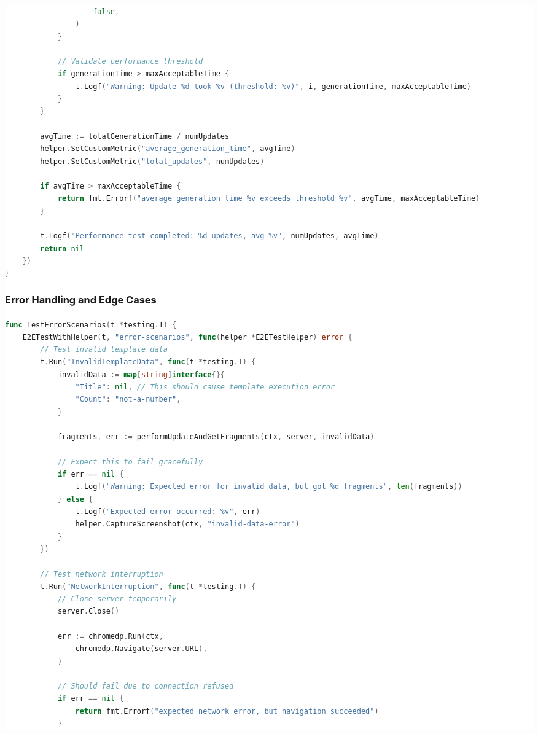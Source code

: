 ```go
                    false,
                )
            }
            
            // Validate performance threshold
            if generationTime > maxAcceptableTime {
                t.Logf("Warning: Update %d took %v (threshold: %v)", i, generationTime, maxAcceptableTime)
            }
        }
        
        avgTime := totalGenerationTime / numUpdates
        helper.SetCustomMetric("average_generation_time", avgTime)
        helper.SetCustomMetric("total_updates", numUpdates)
        
        if avgTime > maxAcceptableTime {
            return fmt.Errorf("average generation time %v exceeds threshold %v", avgTime, maxAcceptableTime)
        }
        
        t.Logf("Performance test completed: %d updates, avg %v", numUpdates, avgTime)
        return nil
    })
}
```

### Error Handling and Edge Cases

```go
func TestErrorScenarios(t *testing.T) {
    E2ETestWithHelper(t, "error-scenarios", func(helper *E2ETestHelper) error {
        // Test invalid template data
        t.Run("InvalidTemplateData", func(t *testing.T) {
            invalidData := map[string]interface{}{
                "Title": nil, // This should cause template execution error
                "Count": "not-a-number",
            }
            
            fragments, err := performUpdateAndGetFragments(ctx, server, invalidData)
            
            // Expect this to fail gracefully
            if err == nil {
                t.Logf("Warning: Expected error for invalid data, but got %d fragments", len(fragments))
            } else {
                t.Logf("Expected error occurred: %v", err)
                helper.CaptureScreenshot(ctx, "invalid-data-error")
            }
        })
        
        // Test network interruption
        t.Run("NetworkInterruption", func(t *testing.T) {
            // Close server temporarily
            server.Close()
            
            err := chromedp.Run(ctx,
                chromedp.Navigate(server.URL),
            )
            
            // Should fail due to connection refused
            if err == nil {
                return fmt.Errorf("expected network error, but navigation succeeded")
            }
```